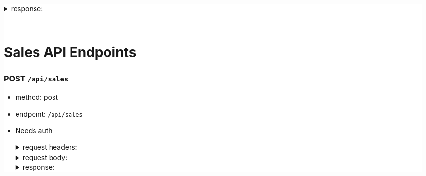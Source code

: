   <details><summary>response:</summary></details>

<br/>

# Sales API Endpoints

### POST `/api/sales`

- method: post
- endpoint: `/api/sales`
- Needs auth
  <details><summary>request headers:</summary></details>
  
  <details><summary>request body:</summary></details>
  <details><summary>response:</summary></details>
  
